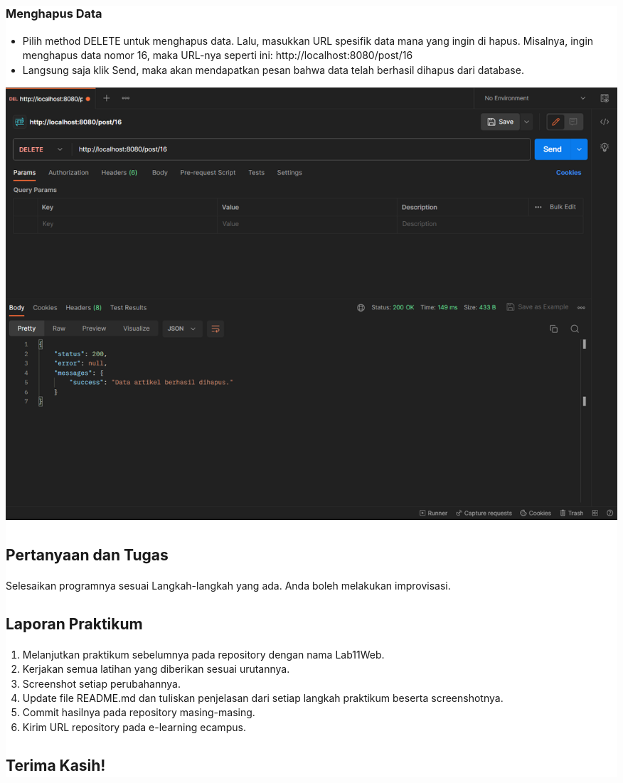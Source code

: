 ### Menghapus Data
- Pilih method DELETE untuk menghapus data. Lalu, masukkan URL spesifik data mana yang
ingin di hapus. Misalnya, ingin menghapus data nomor 16, maka URL-nya seperti ini: http://localhost:8080/post/16
- Langsung saja klik Send, maka akan mendapatkan pesan bahwa data telah berhasil dihapus dari
database.

![Menghapus Data di Postman](img/menghapus_data_postman.png)

## Pertanyaan dan Tugas
<p>Selesaikan programnya sesuai Langkah-langkah yang ada. Anda boleh melakukan improvisasi.</p>

## Laporan Praktikum
1. Melanjutkan praktikum sebelumnya pada repository dengan nama Lab11Web.
2. Kerjakan semua latihan yang diberikan sesuai urutannya.
3. Screenshot setiap perubahannya.
4. Update file README.md dan tuliskan penjelasan dari setiap langkah praktikum beserta screenshotnya.
5. Commit hasilnya pada repository masing-masing.
6. Kirim URL repository pada e-learning ecampus.

## Terima Kasih!
